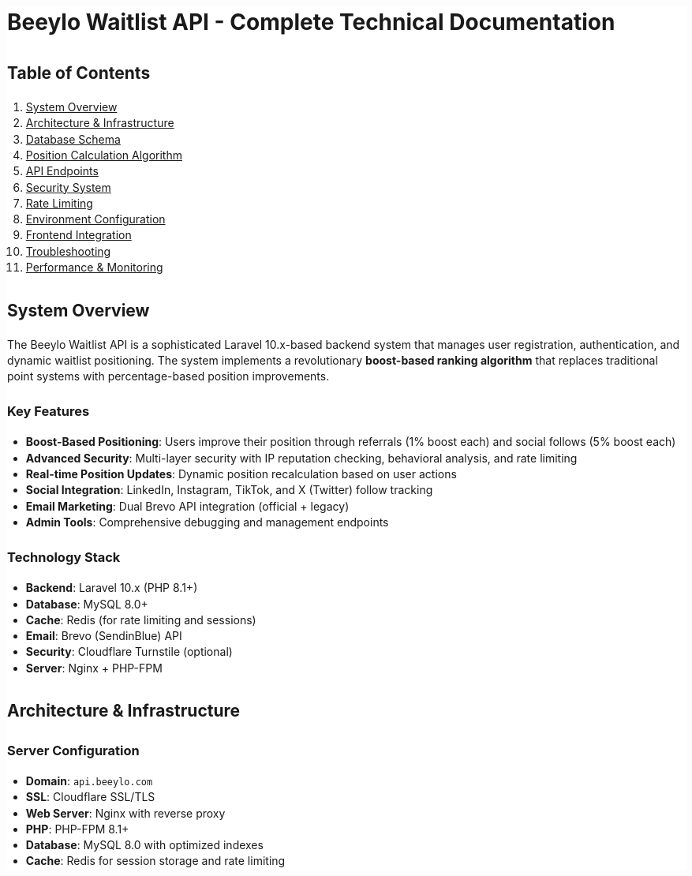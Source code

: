 # Beeylo Waitlist API - Complete Technical Documentation

## Table of Contents
1. [System Overview](#system-overview)
2. [Architecture & Infrastructure](#architecture--infrastructure)
3. [Database Schema](#database-schema)
4. [Position Calculation Algorithm](#position-calculation-algorithm)
5. [API Endpoints](#api-endpoints)
6. [Security System](#security-system)
7. [Rate Limiting](#rate-limiting)
8. [Environment Configuration](#environment-configuration)
9. [Frontend Integration](#frontend-integration)
10. [Troubleshooting](#troubleshooting)
11. [Performance & Monitoring](#performance--monitoring)

## System Overview

The Beeylo Waitlist API is a sophisticated Laravel 10.x-based backend system that manages user registration, authentication, and dynamic waitlist positioning. The system implements a revolutionary **boost-based ranking algorithm** that replaces traditional point systems with percentage-based position improvements.

### Key Features
- **Boost-Based Positioning**: Users improve their position through referrals (1% boost each) and social follows (5% boost each)
- **Advanced Security**: Multi-layer security with IP reputation checking, behavioral analysis, and rate limiting
- **Real-time Position Updates**: Dynamic position recalculation based on user actions
- **Social Integration**: LinkedIn, Instagram, TikTok, and X (Twitter) follow tracking
- **Email Marketing**: Dual Brevo API integration (official + legacy)
- **Admin Tools**: Comprehensive debugging and management endpoints

### Technology Stack
- **Backend**: Laravel 10.x (PHP 8.1+)
- **Database**: MySQL 8.0+
- **Cache**: Redis (for rate limiting and sessions)
- **Email**: Brevo (SendinBlue) API
- **Security**: Cloudflare Turnstile (optional)
- **Server**: Nginx + PHP-FPM

## Architecture & Infrastructure

### Server Configuration
- **Domain**: `api.beeylo.com`
- **SSL**: Cloudflare SSL/TLS
- **Web Server**: Nginx with reverse proxy
- **PHP**: PHP-FPM 8.1+
- **Database**: MySQL 8.0 with optimized indexes
- **Cache**: Redis for session storage and rate limiting
